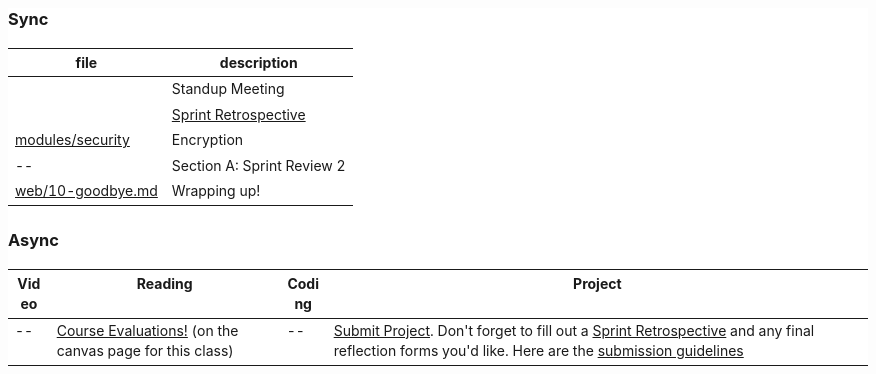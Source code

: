 ### Sync

file | description
-----|------------
[ ]() | Standup Meeting
[]() | [Sprint Retrospective](https://forms.gle/3ZYRRYRnzANs6NVn7)
[modules/security](https://github.com/code4policy/modules/tree/master/security)| Encryption 
-- | Section A: Sprint Review 2
[web/10-goodbye.md](https://github.com/code4policy/modules/blob/main/web/10-goodbye.md) | Wrapping up!


### Async

Video  | Reading| Coding | Project
-------|-------|-------|-------|
-- | [Course Evaluations!](https://canvas.harvard.edu/) (on the canvas page for this class) | -- | [Submit Project](https://github.com/code4policy/modules/blob/main/finalproject/project.md). Don't forget to fill out a [Sprint Retrospective](https://docs.google.com/forms/d/e/1FAIpQLSePfDHMonIleOPRNHqEz3S4yYAern1CIMedsg9XECOv5trG0A/viewform?usp=pp_url&entry.787611179=2024) and any final reflection forms you'd like. Here are the [submission guidelines](https://github.com/code4policy/modules/blob/master/finalproject/submission.md)

